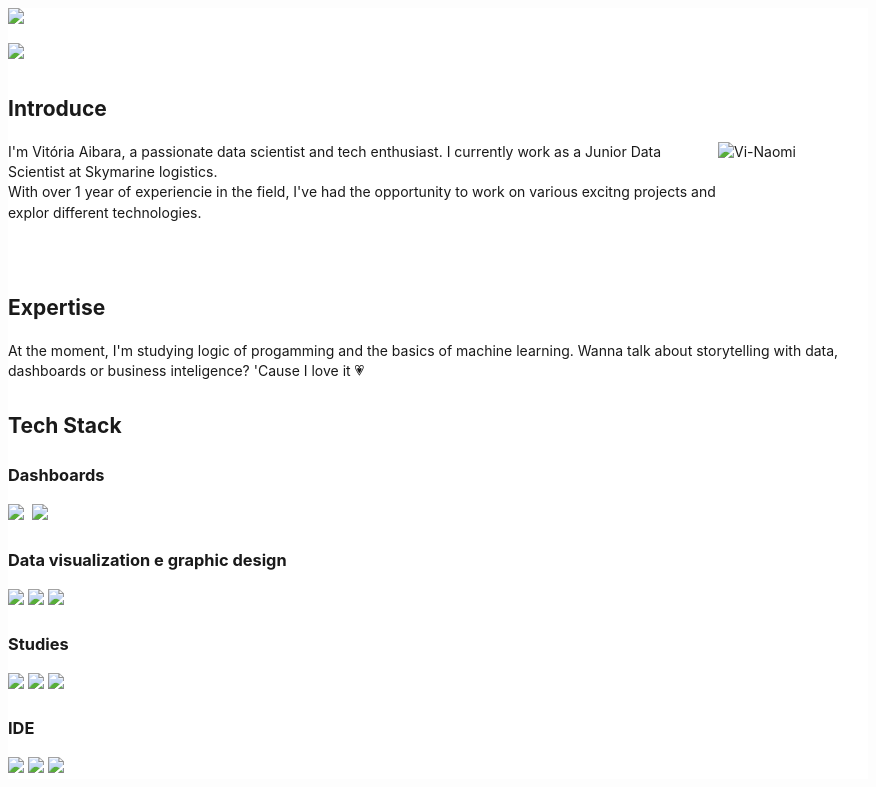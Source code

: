 <img width=100% src="https://capsule-render.vercel.app/api?type=waving&color=ff91a4&height=120&section=header"/>

![](https://readme-typing-svg.herokuapp.com/?color=ff91a4&size=35&center=true&vCenter=true&width=1000&lines=Hi+there!+Welcome+to+my+profile+:%29)

## Introduce

<img align="right" src="https://i.picasion.com/pic92/6c0de42f85efbb6fb58cb0b5e2d36f13.gif" width="150" height="150" border="0" alt="Vi-Naomi">
I'm Vitória Aibara, a passionate data scientist and tech enthusiast. I currently work as a Junior Data Scientist at Skymarine logistics.</br>
With over 1 year of experiencie in the field, I've had the opportunity to work on various excitng projects and explor different technologies.
</br>
</br>
</br>

## Expertise

At the moment, I'm studying logic of progamming and the basics of machine learning.
Wanna talk about storytelling with data, dashboards or business inteligence? 'Cause I love it 💗

## Tech Stack

### Dashboards
![](https://img.shields.io/badge/power_bi-F2C811?style=for-the-badge&logo=powerbi&logoColor=black)
![]()
![](https://img.shields.io/badge/Google%20Analytics-E37400?style=for-the-badge&logo=google%20analytics&logoColor=white)

### Data visualization e graphic design

![](https://img.shields.io/badge/Canva-%2300C4CC.svg?&style=for-the-badge&logo=Canva&logoColor=white)
![](https://img.shields.io/badge/Dribbble-EA4C89?style=for-the-badge&logo=dribbble&logoColor=white)
![](https://img.shields.io/badge/Figma-F24E1E?style=for-the-badge&logo=figma&logoColor=white)

### Studies
![](https://img.shields.io/badge/Duolingo-58CC02?style=for-the-badge&logo=Duolingo&logoColor=white)
![](https://img.shields.io/badge/Khan%20Academy-14BF96?style=for-the-badge&logo=Khan%20Academy&logoColor=white)
![](https://img.shields.io/badge/Udemy-EC5252?style=for-the-badge&logo=Udemy&logoColor=white)

### IDE
![](https://img.shields.io/badge/Colab-F9AB00?style=for-the-badge&logo=googlecolab&color=525252)
![](https://img.shields.io/badge/RStudio-75AADB?style=for-the-badge&logo=RStudio&logoColor=white)
![](https://img.shields.io/badge/Visual_Studio-5C2D91?style=for-the-badge&logo=visual%20studio&logoColor=white)
